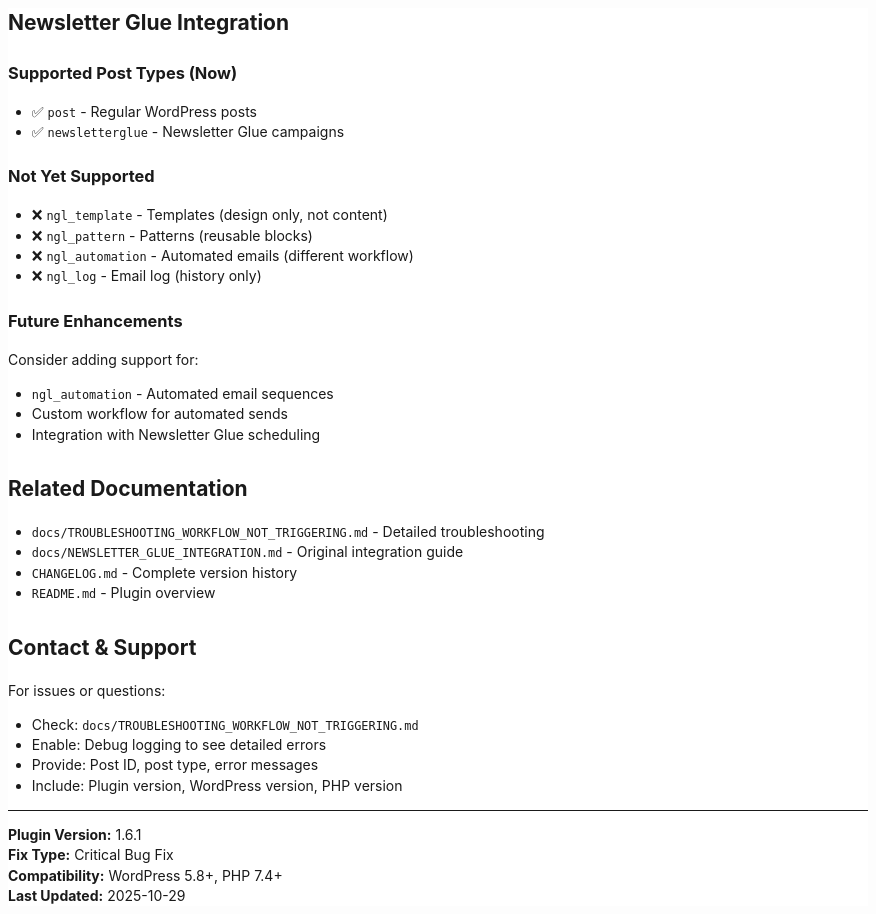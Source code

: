## Newsletter Glue Integration

### Supported Post Types (Now)
- ✅ `post` - Regular WordPress posts
- ✅ `newsletterglue` - Newsletter Glue campaigns

### Not Yet Supported
- ❌ `ngl_template` - Templates (design only, not content)
- ❌ `ngl_pattern` - Patterns (reusable blocks)
- ❌ `ngl_automation` - Automated emails (different workflow)
- ❌ `ngl_log` - Email log (history only)

### Future Enhancements
Consider adding support for:
- `ngl_automation` - Automated email sequences
- Custom workflow for automated sends
- Integration with Newsletter Glue scheduling

## Related Documentation
- `docs/TROUBLESHOOTING_WORKFLOW_NOT_TRIGGERING.md` - Detailed troubleshooting
- `docs/NEWSLETTER_GLUE_INTEGRATION.md` - Original integration guide
- `CHANGELOG.md` - Complete version history
- `README.md` - Plugin overview

## Contact & Support
For issues or questions:
- Check: `docs/TROUBLESHOOTING_WORKFLOW_NOT_TRIGGERING.md`
- Enable: Debug logging to see detailed errors
- Provide: Post ID, post type, error messages
- Include: Plugin version, WordPress version, PHP version

---

**Plugin Version:** 1.6.1  
**Fix Type:** Critical Bug Fix  
**Compatibility:** WordPress 5.8+, PHP 7.4+  
**Last Updated:** 2025-10-29

